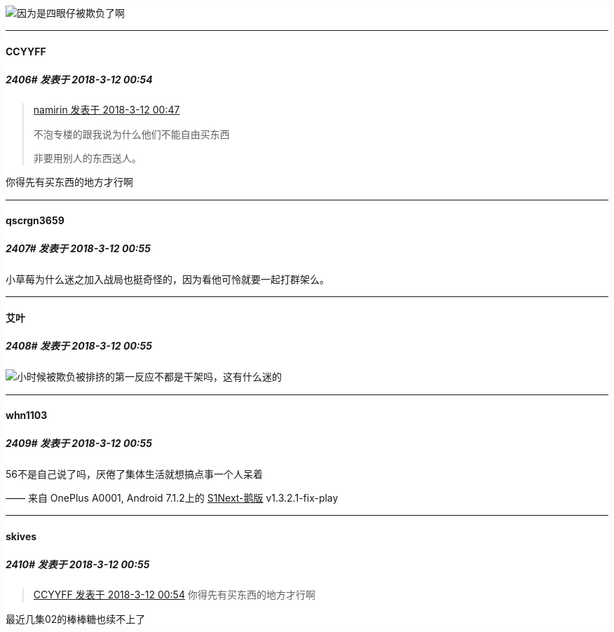 
<img src="https://static.saraba1st.com/image/smiley/face2017/002.png" referrerpolicy="no-referrer">因为是四眼仔被欺负了啊


-----

####  CCYYFF  
##### 2406#       发表于 2018-3-12 00:54


<blockquote><a href="httphttps://bbs.saraba1st.com/2b/forum.php?mod=redirect&amp;goto=findpost&amp;pid=38820365&amp;ptid=1586984" target="_blank">namirin 发表于 2018-3-12 00:47</a>

不泡专楼的跟我说为什么他们不能自由买东西

非要用别人的东西送人。</blockquote>
你得先有买东西的地方才行啊


-----

####  qscrgn3659  
##### 2407#       发表于 2018-3-12 00:55


小草莓为什么迷之加入战局也挺奇怪的，因为看他可怜就要一起打群架么。


-----

####  艾叶  
##### 2408#       发表于 2018-3-12 00:55


<img src="https://static.saraba1st.com/image/smiley/face2017/002.png" referrerpolicy="no-referrer">小时候被欺负被排挤的第一反应不都是干架吗，这有什么迷的


-----

####  whn1103  
##### 2409#       发表于 2018-3-12 00:55


56不是自己说了吗，厌倦了集体生活就想搞点事一个人呆着

—— 来自 OnePlus A0001, Android 7.1.2上的 [S1Next-鹅版](https://github.com/ykrank/S1-Next/releases) v1.3.2.1-fix-play


-----

####  skives  
##### 2410#       发表于 2018-3-12 00:55


<blockquote><a href="httphttps://bbs.saraba1st.com/2b/forum.php?mod=redirect&amp;goto=findpost&amp;pid=38820426&amp;ptid=1586984" target="_blank">CCYYFF 发表于 2018-3-12 00:54</a>
你得先有买东西的地方才行啊</blockquote>
最近几集02的棒棒糖也续不上了
